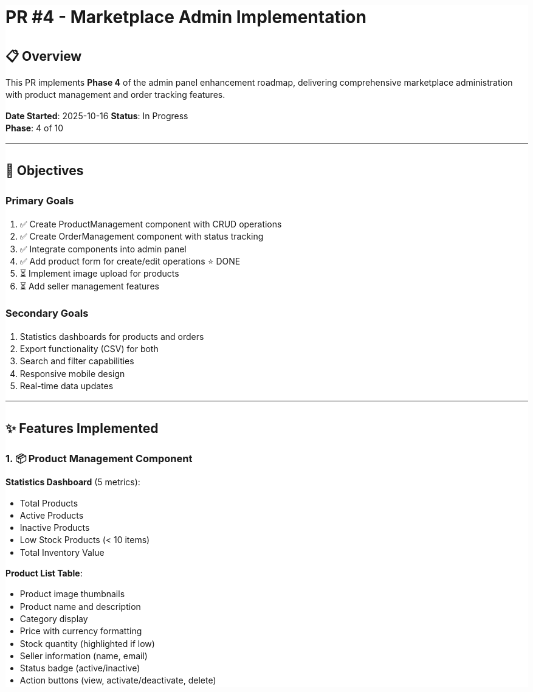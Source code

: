 # PR #4 - Marketplace Admin Implementation

## 📋 Overview

This PR implements **Phase 4** of the admin panel enhancement roadmap, delivering comprehensive marketplace administration with product management and order tracking features.

**Date Started**: 2025-10-16
**Status**: In Progress  
**Phase**: 4 of 10

---

## 🎯 Objectives

### Primary Goals
1. ✅ Create ProductManagement component with CRUD operations
2. ✅ Create OrderManagement component with status tracking
3. ✅ Integrate components into admin panel
4. ✅ Add product form for create/edit operations ⭐ DONE
5. ⏳ Implement image upload for products
6. ⏳ Add seller management features

### Secondary Goals
1. Statistics dashboards for products and orders
2. Export functionality (CSV) for both
3. Search and filter capabilities
4. Responsive mobile design
5. Real-time data updates

---

## ✨ Features Implemented

### 1. 📦 Product Management Component

**Statistics Dashboard** (5 metrics):
- Total Products
- Active Products
- Inactive Products
- Low Stock Products (< 10 items)
- Total Inventory Value

**Product List Table**:
- Product image thumbnails
- Product name and description
- Category display
- Price with currency formatting
- Stock quantity (highlighted if low)
- Seller information (name, email)
- Status badge (active/inactive)
- Action buttons (view, activate/deactivate, delete)

